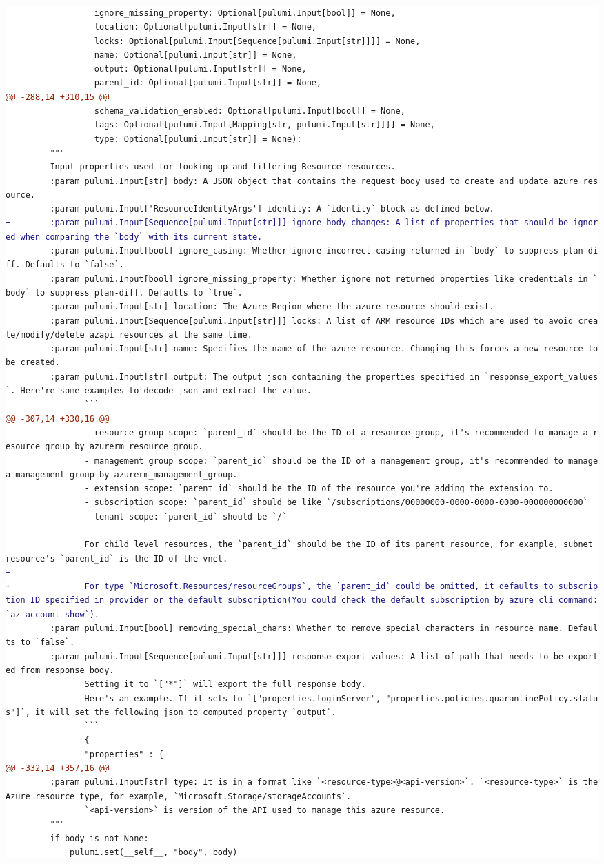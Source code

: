 ```diff
                  ignore_missing_property: Optional[pulumi.Input[bool]] = None,
                  location: Optional[pulumi.Input[str]] = None,
                  locks: Optional[pulumi.Input[Sequence[pulumi.Input[str]]]] = None,
                  name: Optional[pulumi.Input[str]] = None,
                  output: Optional[pulumi.Input[str]] = None,
                  parent_id: Optional[pulumi.Input[str]] = None,
@@ -288,14 +310,15 @@
                  schema_validation_enabled: Optional[pulumi.Input[bool]] = None,
                  tags: Optional[pulumi.Input[Mapping[str, pulumi.Input[str]]]] = None,
                  type: Optional[pulumi.Input[str]] = None):
         """
         Input properties used for looking up and filtering Resource resources.
         :param pulumi.Input[str] body: A JSON object that contains the request body used to create and update azure resource.
         :param pulumi.Input['ResourceIdentityArgs'] identity: A `identity` block as defined below.
+        :param pulumi.Input[Sequence[pulumi.Input[str]]] ignore_body_changes: A list of properties that should be ignored when comparing the `body` with its current state.
         :param pulumi.Input[bool] ignore_casing: Whether ignore incorrect casing returned in `body` to suppress plan-diff. Defaults to `false`.
         :param pulumi.Input[bool] ignore_missing_property: Whether ignore not returned properties like credentials in `body` to suppress plan-diff. Defaults to `true`.
         :param pulumi.Input[str] location: The Azure Region where the azure resource should exist.
         :param pulumi.Input[Sequence[pulumi.Input[str]]] locks: A list of ARM resource IDs which are used to avoid create/modify/delete azapi resources at the same time.
         :param pulumi.Input[str] name: Specifies the name of the azure resource. Changing this forces a new resource to be created.
         :param pulumi.Input[str] output: The output json containing the properties specified in `response_export_values`. Here're some examples to decode json and extract the value.
                ```
@@ -307,14 +330,16 @@
                - resource group scope: `parent_id` should be the ID of a resource group, it's recommended to manage a resource group by azurerm_resource_group.
                - management group scope: `parent_id` should be the ID of a management group, it's recommended to manage a management group by azurerm_management_group.
                - extension scope: `parent_id` should be the ID of the resource you're adding the extension to.
                - subscription scope: `parent_id` should be like `/subscriptions/00000000-0000-0000-0000-000000000000`
                - tenant scope: `parent_id` should be `/`
                
                For child level resources, the `parent_id` should be the ID of its parent resource, for example, subnet resource's `parent_id` is the ID of the vnet.
+               
+               For type `Microsoft.Resources/resourceGroups`, the `parent_id` could be omitted, it defaults to subscription ID specified in provider or the default subscription(You could check the default subscription by azure cli command: `az account show`).
         :param pulumi.Input[bool] removing_special_chars: Whether to remove special characters in resource name. Defaults to `false`.
         :param pulumi.Input[Sequence[pulumi.Input[str]]] response_export_values: A list of path that needs to be exported from response body.
                Setting it to `["*"]` will export the full response body.
                Here's an example. If it sets to `["properties.loginServer", "properties.policies.quarantinePolicy.status"]`, it will set the following json to computed property `output`.
                ```
                {
                "properties" : {
@@ -332,14 +357,16 @@
         :param pulumi.Input[str] type: It is in a format like `<resource-type>@<api-version>`. `<resource-type>` is the Azure resource type, for example, `Microsoft.Storage/storageAccounts`.
                `<api-version>` is version of the API used to manage this azure resource.
         """
         if body is not None:
             pulumi.set(__self__, "body", body)
```